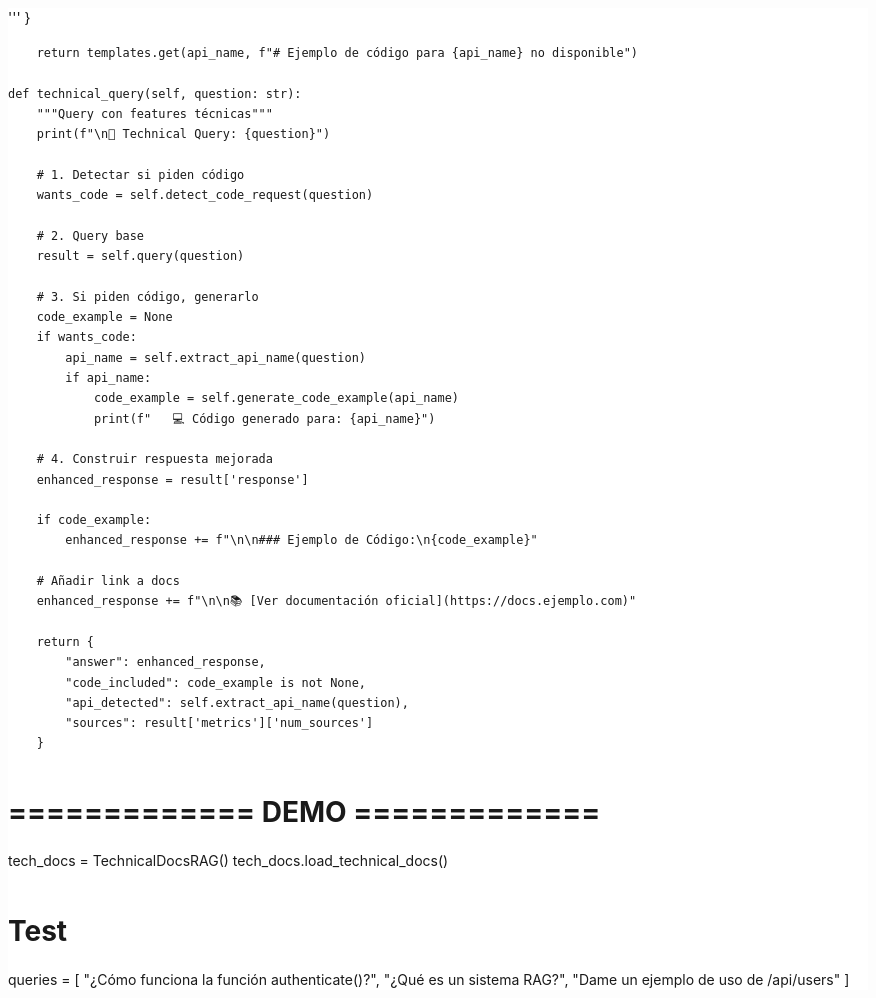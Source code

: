 '''
        }

        return templates.get(api_name, f"# Ejemplo de código para {api_name} no disponible")

    def technical_query(self, question: str):
        """Query con features técnicas"""
        print(f"\n🔧 Technical Query: {question}")

        # 1. Detectar si piden código
        wants_code = self.detect_code_request(question)

        # 2. Query base
        result = self.query(question)

        # 3. Si piden código, generarlo
        code_example = None
        if wants_code:
            api_name = self.extract_api_name(question)
            if api_name:
                code_example = self.generate_code_example(api_name)
                print(f"   💻 Código generado para: {api_name}")

        # 4. Construir respuesta mejorada
        enhanced_response = result['response']

        if code_example:
            enhanced_response += f"\n\n### Ejemplo de Código:\n{code_example}"

        # Añadir link a docs
        enhanced_response += f"\n\n📚 [Ver documentación oficial](https://docs.ejemplo.com)"

        return {
            "answer": enhanced_response,
            "code_included": code_example is not None,
            "api_detected": self.extract_api_name(question),
            "sources": result['metrics']['num_sources']
        }

# ============= DEMO =============

tech_docs = TechnicalDocsRAG()
tech_docs.load_technical_docs()

# Test
queries = [
    "¿Cómo funciona la función authenticate()?",
    "¿Qué es un sistema RAG?",
    "Dame un ejemplo de uso de /api/users"
]
